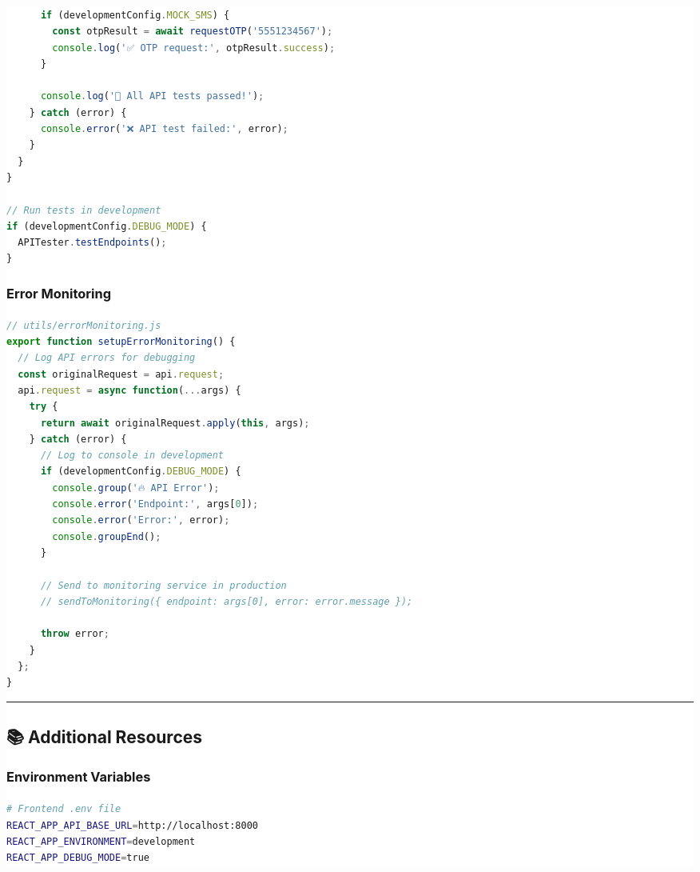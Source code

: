 ```javascript
      if (developmentConfig.MOCK_SMS) {
        const otpResult = await requestOTP('5551234567');
        console.log('✅ OTP request:', otpResult.success);
      }
      
      console.log('🎉 All API tests passed!');
    } catch (error) {
      console.error('❌ API test failed:', error);
    }
  }
}

// Run tests in development
if (developmentConfig.DEBUG_MODE) {
  APITester.testEndpoints();
}
```

### Error Monitoring
```javascript
// utils/errorMonitoring.js
export function setupErrorMonitoring() {
  // Log API errors for debugging
  const originalRequest = api.request;
  api.request = async function(...args) {
    try {
      return await originalRequest.apply(this, args);
    } catch (error) {
      // Log to console in development
      if (developmentConfig.DEBUG_MODE) {
        console.group('🔥 API Error');
        console.error('Endpoint:', args[0]);
        console.error('Error:', error);
        console.groupEnd();
      }
      
      // Send to monitoring service in production
      // sendToMonitoring({ endpoint: args[0], error: error.message });
      
      throw error;
    }
  };
}
```

---

## 📚 Additional Resources

### Environment Variables
```bash
# Frontend .env file
REACT_APP_API_BASE_URL=http://localhost:8000
REACT_APP_ENVIRONMENT=development
REACT_APP_DEBUG_MODE=true
```
